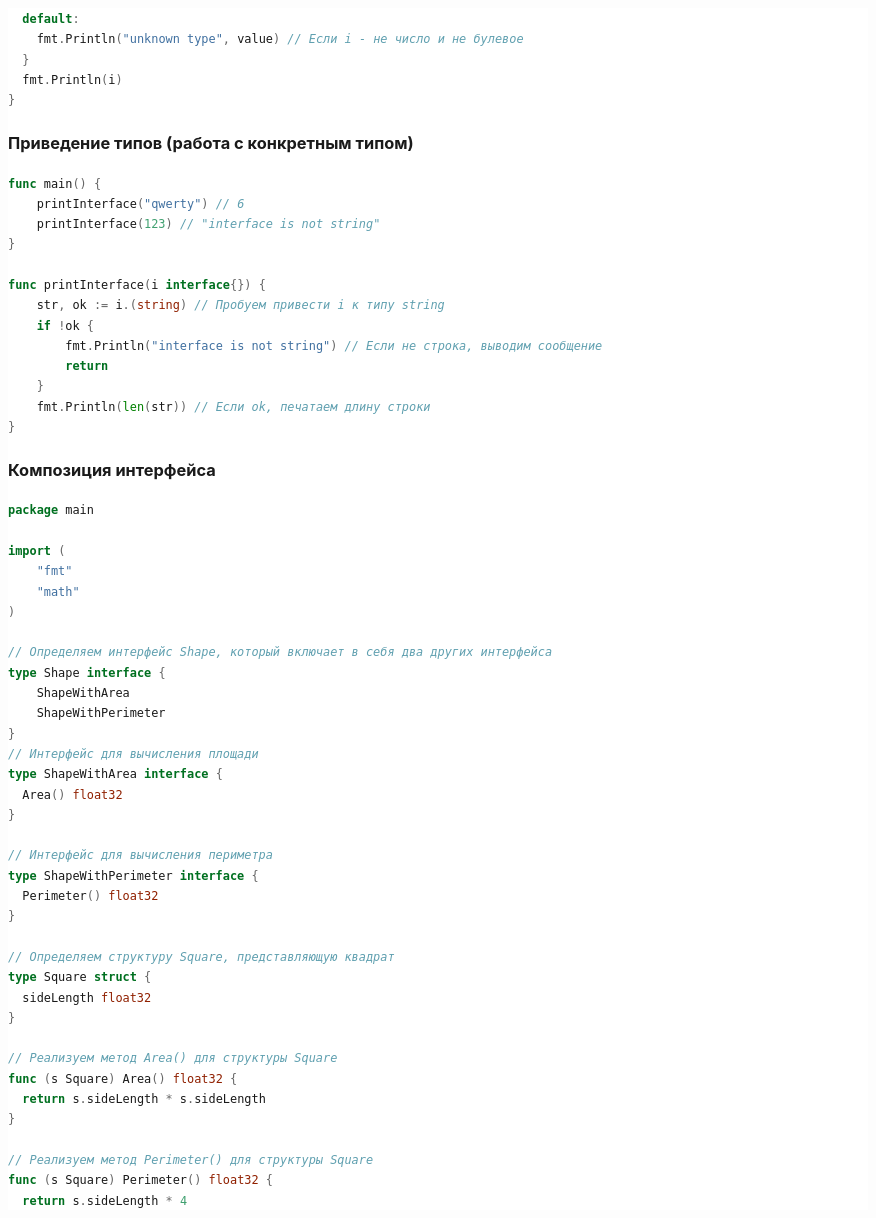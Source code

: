 ```go
  default:
    fmt.Println("unknown type", value) // Если i - не число и не булевое
  }
  fmt.Println(i)
}

```

### Приведение типов (работа с конкретным типом)

```go
func main() {
	printInterface("qwerty") // 6
	printInterface(123) // "interface is not string"
}

func printInterface(i interface{}) {
    str, ok := i.(string) // Пробуем привести i к типу string
    if !ok {
        fmt.Println("interface is not string") // Если не строка, выводим сообщение
        return
    }
    fmt.Println(len(str)) // Если ok, печатаем длину строки
}
```

### Композиция интерфейса

```go
package main

import (
	"fmt"
	"math"
)

// Определяем интерфейс Shape, который включает в себя два других интерфейса
type Shape interface {
	ShapeWithArea
	ShapeWithPerimeter
}
// Интерфейс для вычисления площади
type ShapeWithArea interface {
  Area() float32
}

// Интерфейс для вычисления периметра
type ShapeWithPerimeter interface {
  Perimeter() float32
}

// Определяем структуру Square, представляющую квадрат
type Square struct {
  sideLength float32
}

// Реализуем метод Area() для структуры Square
func (s Square) Area() float32 {
  return s.sideLength * s.sideLength
}

// Реализуем метод Perimeter() для структуры Square
func (s Square) Perimeter() float32 {
  return s.sideLength * 4
```